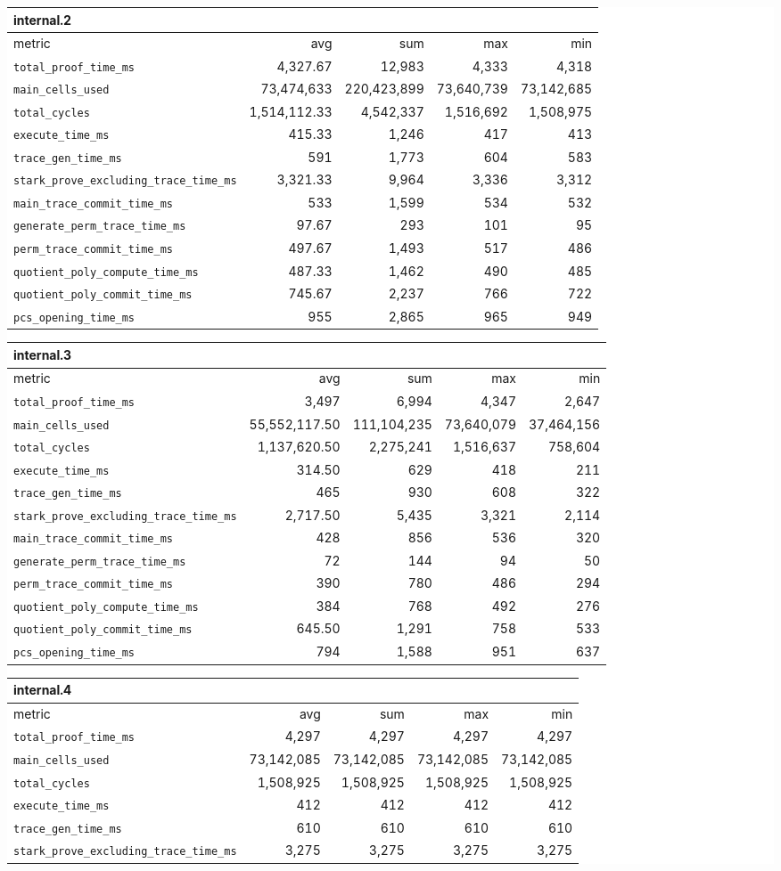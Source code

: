 | internal.2 |||||
|:---|---:|---:|---:|---:|
|metric|avg|sum|max|min|
| `total_proof_time_ms ` |  4,327.67 |  12,983 |  4,333 |  4,318 |
| `main_cells_used     ` |  73,474,633 |  220,423,899 |  73,640,739 |  73,142,685 |
| `total_cycles        ` |  1,514,112.33 |  4,542,337 |  1,516,692 |  1,508,975 |
| `execute_time_ms     ` |  415.33 |  1,246 |  417 |  413 |
| `trace_gen_time_ms   ` |  591 |  1,773 |  604 |  583 |
| `stark_prove_excluding_trace_time_ms` |  3,321.33 |  9,964 |  3,336 |  3,312 |
| `main_trace_commit_time_ms` |  533 |  1,599 |  534 |  532 |
| `generate_perm_trace_time_ms` |  97.67 |  293 |  101 |  95 |
| `perm_trace_commit_time_ms` |  497.67 |  1,493 |  517 |  486 |
| `quotient_poly_compute_time_ms` |  487.33 |  1,462 |  490 |  485 |
| `quotient_poly_commit_time_ms` |  745.67 |  2,237 |  766 |  722 |
| `pcs_opening_time_ms ` |  955 |  2,865 |  965 |  949 |

| internal.3 |||||
|:---|---:|---:|---:|---:|
|metric|avg|sum|max|min|
| `total_proof_time_ms ` |  3,497 |  6,994 |  4,347 |  2,647 |
| `main_cells_used     ` |  55,552,117.50 |  111,104,235 |  73,640,079 |  37,464,156 |
| `total_cycles        ` |  1,137,620.50 |  2,275,241 |  1,516,637 |  758,604 |
| `execute_time_ms     ` |  314.50 |  629 |  418 |  211 |
| `trace_gen_time_ms   ` |  465 |  930 |  608 |  322 |
| `stark_prove_excluding_trace_time_ms` |  2,717.50 |  5,435 |  3,321 |  2,114 |
| `main_trace_commit_time_ms` |  428 |  856 |  536 |  320 |
| `generate_perm_trace_time_ms` |  72 |  144 |  94 |  50 |
| `perm_trace_commit_time_ms` |  390 |  780 |  486 |  294 |
| `quotient_poly_compute_time_ms` |  384 |  768 |  492 |  276 |
| `quotient_poly_commit_time_ms` |  645.50 |  1,291 |  758 |  533 |
| `pcs_opening_time_ms ` |  794 |  1,588 |  951 |  637 |

| internal.4 |||||
|:---|---:|---:|---:|---:|
|metric|avg|sum|max|min|
| `total_proof_time_ms ` |  4,297 |  4,297 |  4,297 |  4,297 |
| `main_cells_used     ` |  73,142,085 |  73,142,085 |  73,142,085 |  73,142,085 |
| `total_cycles        ` |  1,508,925 |  1,508,925 |  1,508,925 |  1,508,925 |
| `execute_time_ms     ` |  412 |  412 |  412 |  412 |
| `trace_gen_time_ms   ` |  610 |  610 |  610 |  610 |
| `stark_prove_excluding_trace_time_ms` |  3,275 |  3,275 |  3,275 |  3,275 |